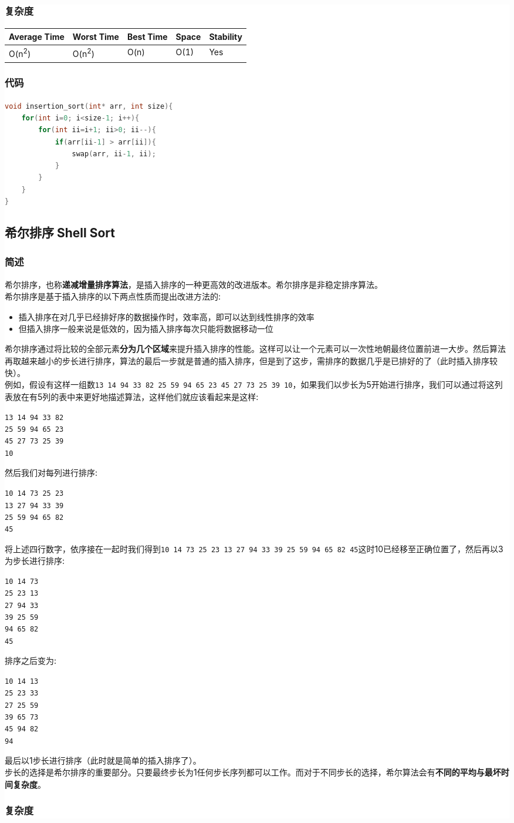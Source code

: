 ### 复杂度
| Average Time | Worst Time | Best Time | Space | Stability |
| --- | --- | --- | --- | --- |
| O(n<sup>2</sup>) | O(n<sup>2</sup>) | O(n) | O(1) | Yes |
### 代码
```c
void insertion_sort(int* arr, int size){
    for(int i=0; i<size-1; i++){
        for(int ii=i+1; ii>0; ii--){
            if(arr[ii-1] > arr[ii]){
                swap(arr, ii-1, ii);
            }
        }
    }
}
```
## 希尔排序 Shell Sort
### 简述
希尔排序，也称**递减增量排序算法**，是插入排序的一种更高效的改进版本。希尔排序是非稳定排序算法。  
希尔排序是基于插入排序的以下两点性质而提出改进方法的:  
- 插入排序在对几乎已经排好序的数据操作时，效率高，即可以达到线性排序的效率
- 但插入排序一般来说是低效的，因为插入排序每次只能将数据移动一位

希尔排序通过将比较的全部元素**分为几个区域**来提升插入排序的性能。这样可以让一个元素可以一次性地朝最终位置前进一大步。然后算法再取越来越小的步长进行排序，算法的最后一步就是普通的插入排序，但是到了这步，需排序的数据几乎是已排好的了（此时插入排序较快）。  
例如，假设有这样一组数`13 14 94 33 82 25 59 94 65 23 45 27 73 25 39 10`，如果我们以步长为5开始进行排序，我们可以通过将这列表放在有5列的表中来更好地描述算法，这样他们就应该看起来是这样:  
```
13 14 94 33 82
25 59 94 65 23
45 27 73 25 39
10
```
然后我们对每列进行排序:
```
10 14 73 25 23
13 27 94 33 39
25 59 94 65 82
45
```
将上述四行数字，依序接在一起时我们得到`10 14 73 25 23 13 27 94 33 39 25 59 94 65 82 45`这时10已经移至正确位置了，然后再以3为步长进行排序:
```
10 14 73
25 23 13
27 94 33
39 25 59
94 65 82
45
```
排序之后变为:
```
10 14 13
25 23 33
27 25 59
39 65 73
45 94 82
94
```
最后以1步长进行排序（此时就是简单的插入排序了）。  
步长的选择是希尔排序的重要部分。只要最终步长为1任何步长序列都可以工作。而对于不同步长的选择，希尔算法会有**不同的平均与最坏时间复杂度**。
### 复杂度
